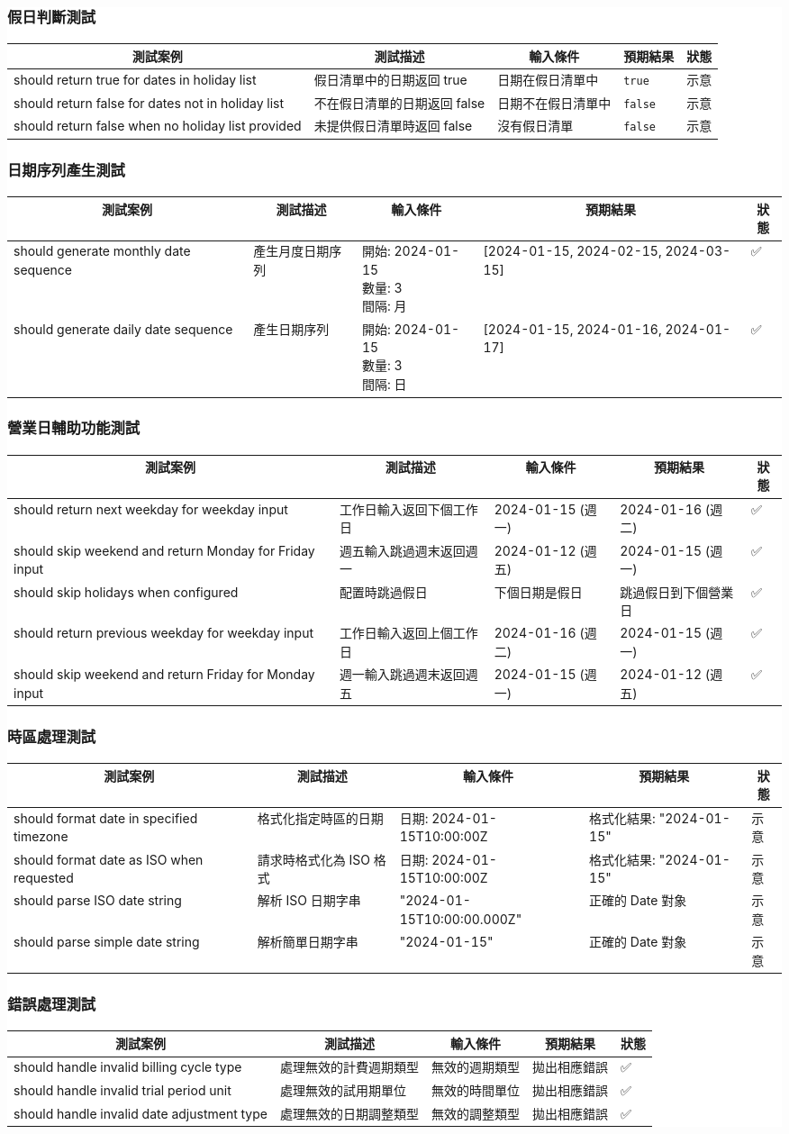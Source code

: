 ### 假日判斷測試

| 測試案例 | 測試描述 | 輸入條件 | 預期結果 | 狀態 |
|---------|---------|---------|---------|------|
| should return true for dates in holiday list | 假日清單中的日期返回 true | 日期在假日清單中 | `true` | 示意 |
| should return false for dates not in holiday list | 不在假日清單的日期返回 false | 日期不在假日清單中 | `false` | 示意 |
| should return false when no holiday list provided | 未提供假日清單時返回 false | 沒有假日清單 | `false` | 示意 |

### 日期序列產生測試

| 測試案例 | 測試描述 | 輸入條件 | 預期結果 | 狀態 |
|---------|---------|---------|---------|------|
| should generate monthly date sequence | 產生月度日期序列 | 開始: 2024-01-15 <br> 數量: 3 <br> 間隔: 月 | [2024-01-15, 2024-02-15, 2024-03-15] | ✅ |
| should generate daily date sequence | 產生日期序列 | 開始: 2024-01-15 <br> 數量: 3 <br> 間隔: 日 | [2024-01-15, 2024-01-16, 2024-01-17] | ✅ |

### 營業日輔助功能測試

| 測試案例 | 測試描述 | 輸入條件 | 預期結果 | 狀態 |
|---------|---------|---------|---------|------|
| should return next weekday for weekday input | 工作日輸入返回下個工作日 | 2024-01-15 (週一) | 2024-01-16 (週二) | ✅ |
| should skip weekend and return Monday for Friday input | 週五輸入跳過週末返回週一 | 2024-01-12 (週五) | 2024-01-15 (週一) | ✅ |
| should skip holidays when configured | 配置時跳過假日 | 下個日期是假日 | 跳過假日到下個營業日 | ✅ |
| should return previous weekday for weekday input | 工作日輸入返回上個工作日 | 2024-01-16 (週二) | 2024-01-15 (週一) | ✅ |
| should skip weekend and return Friday for Monday input | 週一輸入跳過週末返回週五 | 2024-01-15 (週一) | 2024-01-12 (週五) | ✅ |

### 時區處理測試

| 測試案例 | 測試描述 | 輸入條件 | 預期結果 | 狀態 |
|---------|---------|---------|---------|------|
| should format date in specified timezone | 格式化指定時區的日期 | 日期: 2024-01-15T10:00:00Z | 格式化結果: "2024-01-15" | 示意 |
| should format date as ISO when requested | 請求時格式化為 ISO 格式 | 日期: 2024-01-15T10:00:00Z | 格式化結果: "2024-01-15" | 示意 |
| should parse ISO date string | 解析 ISO 日期字串 | "2024-01-15T10:00:00.000Z" | 正確的 Date 對象 | 示意 |
| should parse simple date string | 解析簡單日期字串 | "2024-01-15" | 正確的 Date 對象 | 示意 |

### 錯誤處理測試

| 測試案例 | 測試描述 | 輸入條件 | 預期結果 | 狀態 |
|---------|---------|---------|---------|------|
| should handle invalid billing cycle type | 處理無效的計費週期類型 | 無效的週期類型 | 拋出相應錯誤 | ✅ |
| should handle invalid trial period unit | 處理無效的試用期單位 | 無效的時間單位 | 拋出相應錯誤 | ✅ |
| should handle invalid date adjustment type | 處理無效的日期調整類型 | 無效的調整類型 | 拋出相應錯誤 | ✅ |
